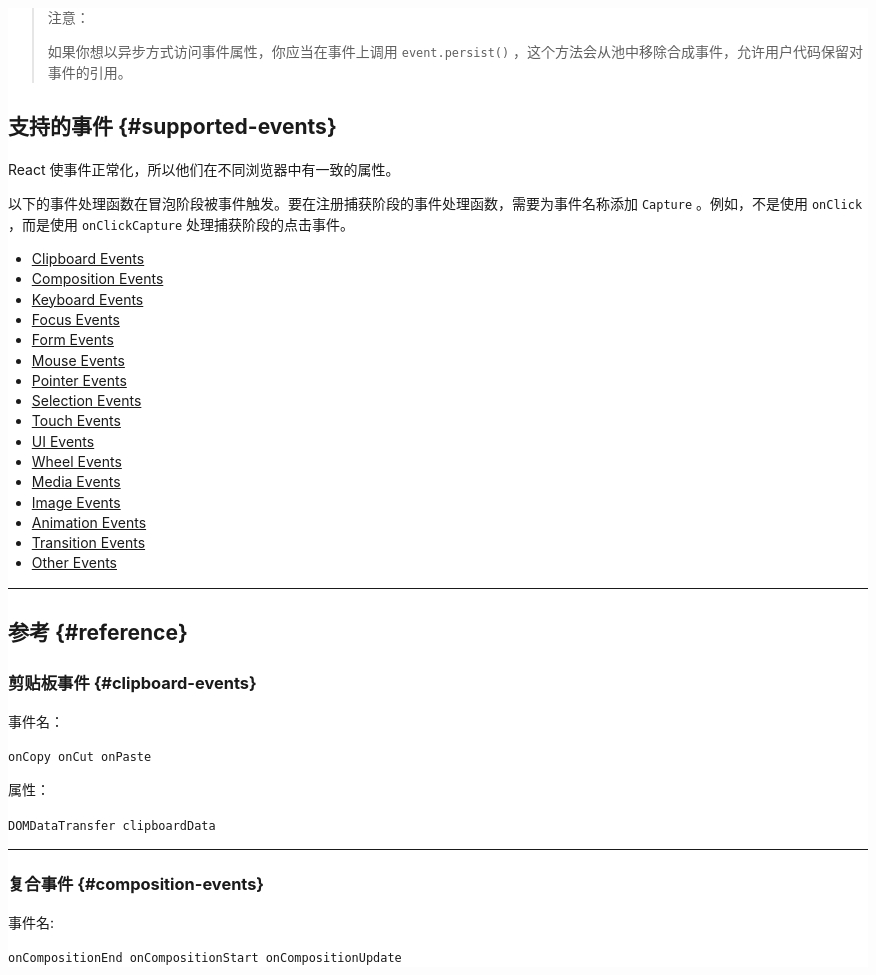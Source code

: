 > 注意：
>
> 如果你想以异步方式访问事件属性，你应当在事件上调用 `event.persist()` ，这个方法会从池中移除合成事件，允许用户代码保留对事件的引用。

## 支持的事件 {#supported-events}

React 使事件正常化，所以他们在不同浏览器中有一致的属性。

以下的事件处理函数在冒泡阶段被事件触发。要在注册捕获阶段的事件处理函数，需要为事件名称添加 `Capture` 。例如，不是使用 `onClick` ，而是使用 `onClickCapture` 处理捕获阶段的点击事件。

- [Clipboard Events](#clipboard-events)
- [Composition Events](#composition-events)
- [Keyboard Events](#keyboard-events)
- [Focus Events](#focus-events)
- [Form Events](#form-events)
- [Mouse Events](#mouse-events)
- [Pointer Events](#pointer-events)
- [Selection Events](#selection-events)
- [Touch Events](#touch-events)
- [UI Events](#ui-events)
- [Wheel Events](#wheel-events)
- [Media Events](#media-events)
- [Image Events](#image-events)
- [Animation Events](#animation-events)
- [Transition Events](#transition-events)
- [Other Events](#other-events)

* * *

## 参考 {#reference}

### 剪贴板事件 {#clipboard-events}

事件名：

```
onCopy onCut onPaste
```

属性：

```javascript
DOMDataTransfer clipboardData
```

* * *

### 复合事件 {#composition-events}

事件名:

```
onCompositionEnd onCompositionStart onCompositionUpdate
```

